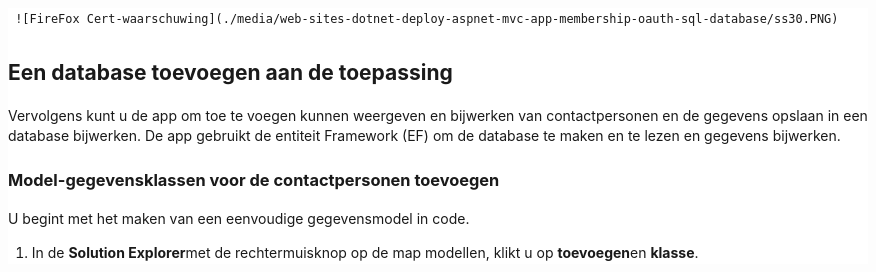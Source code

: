      ![FireFox Cert-waarschuwing](./media/web-sites-dotnet-deploy-aspnet-mvc-app-membership-oauth-sql-database/ss30.PNG)

## <a name="add-a-database-to-the-application"></a>Een database toevoegen aan de toepassing

Vervolgens kunt u de app om toe te voegen kunnen weergeven en bijwerken van contactpersonen en de gegevens opslaan in een database bijwerken. De app gebruikt de entiteit Framework (EF) om de database te maken en te lezen en gegevens bijwerken.

### <a name="add-data-model-classes-for-the-contacts"></a>Model-gegevensklassen voor de contactpersonen toevoegen

U begint met het maken van een eenvoudige gegevensmodel in code.

1. In de **Solution Explorer**met de rechtermuisknop op de map modellen, klikt u op **toevoegen**en **klasse**.

